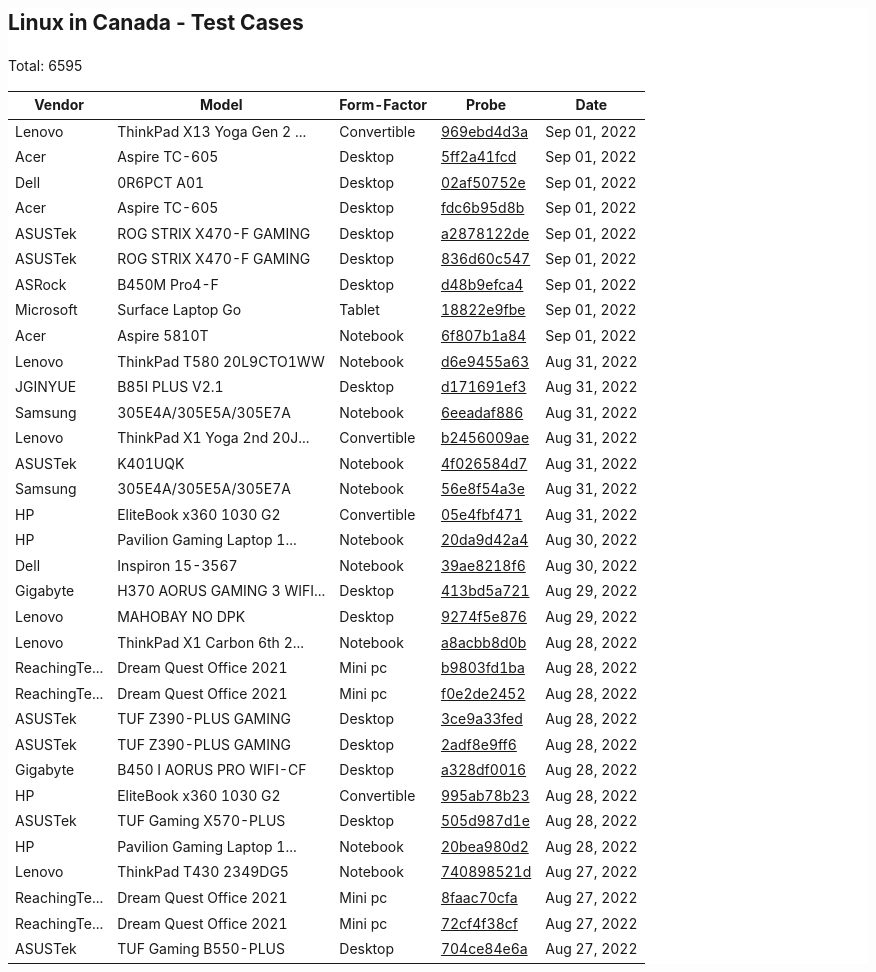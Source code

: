 Linux in Canada - Test Cases
----------------------------

Total: 6595

| Vendor        | Model                       | Form-Factor | Probe                                                      | Date         |
|---------------|-----------------------------|-------------|------------------------------------------------------------|--------------|
| Lenovo        | ThinkPad X13 Yoga Gen 2 ... | Convertible | [969ebd4d3a](https://linux-hardware.org/?probe=969ebd4d3a) | Sep 01, 2022 |
| Acer          | Aspire TC-605               | Desktop     | [5ff2a41fcd](https://linux-hardware.org/?probe=5ff2a41fcd) | Sep 01, 2022 |
| Dell          | 0R6PCT A01                  | Desktop     | [02af50752e](https://linux-hardware.org/?probe=02af50752e) | Sep 01, 2022 |
| Acer          | Aspire TC-605               | Desktop     | [fdc6b95d8b](https://linux-hardware.org/?probe=fdc6b95d8b) | Sep 01, 2022 |
| ASUSTek       | ROG STRIX X470-F GAMING     | Desktop     | [a2878122de](https://linux-hardware.org/?probe=a2878122de) | Sep 01, 2022 |
| ASUSTek       | ROG STRIX X470-F GAMING     | Desktop     | [836d60c547](https://linux-hardware.org/?probe=836d60c547) | Sep 01, 2022 |
| ASRock        | B450M Pro4-F                | Desktop     | [d48b9efca4](https://linux-hardware.org/?probe=d48b9efca4) | Sep 01, 2022 |
| Microsoft     | Surface Laptop Go           | Tablet      | [18822e9fbe](https://linux-hardware.org/?probe=18822e9fbe) | Sep 01, 2022 |
| Acer          | Aspire 5810T                | Notebook    | [6f807b1a84](https://linux-hardware.org/?probe=6f807b1a84) | Sep 01, 2022 |
| Lenovo        | ThinkPad T580 20L9CTO1WW    | Notebook    | [d6e9455a63](https://linux-hardware.org/?probe=d6e9455a63) | Aug 31, 2022 |
| JGINYUE       | B85I PLUS V2.1              | Desktop     | [d171691ef3](https://linux-hardware.org/?probe=d171691ef3) | Aug 31, 2022 |
| Samsung       | 305E4A/305E5A/305E7A        | Notebook    | [6eeadaf886](https://linux-hardware.org/?probe=6eeadaf886) | Aug 31, 2022 |
| Lenovo        | ThinkPad X1 Yoga 2nd 20J... | Convertible | [b2456009ae](https://linux-hardware.org/?probe=b2456009ae) | Aug 31, 2022 |
| ASUSTek       | K401UQK                     | Notebook    | [4f026584d7](https://linux-hardware.org/?probe=4f026584d7) | Aug 31, 2022 |
| Samsung       | 305E4A/305E5A/305E7A        | Notebook    | [56e8f54a3e](https://linux-hardware.org/?probe=56e8f54a3e) | Aug 31, 2022 |
| HP            | EliteBook x360 1030 G2      | Convertible | [05e4fbf471](https://linux-hardware.org/?probe=05e4fbf471) | Aug 31, 2022 |
| HP            | Pavilion Gaming Laptop 1... | Notebook    | [20da9d42a4](https://linux-hardware.org/?probe=20da9d42a4) | Aug 30, 2022 |
| Dell          | Inspiron 15-3567            | Notebook    | [39ae8218f6](https://linux-hardware.org/?probe=39ae8218f6) | Aug 30, 2022 |
| Gigabyte      | H370 AORUS GAMING 3 WIFI... | Desktop     | [413bd5a721](https://linux-hardware.org/?probe=413bd5a721) | Aug 29, 2022 |
| Lenovo        | MAHOBAY NO DPK              | Desktop     | [9274f5e876](https://linux-hardware.org/?probe=9274f5e876) | Aug 29, 2022 |
| Lenovo        | ThinkPad X1 Carbon 6th 2... | Notebook    | [a8acbb8d0b](https://linux-hardware.org/?probe=a8acbb8d0b) | Aug 28, 2022 |
| ReachingTe... | Dream Quest Office 2021     | Mini pc     | [b9803fd1ba](https://linux-hardware.org/?probe=b9803fd1ba) | Aug 28, 2022 |
| ReachingTe... | Dream Quest Office 2021     | Mini pc     | [f0e2de2452](https://linux-hardware.org/?probe=f0e2de2452) | Aug 28, 2022 |
| ASUSTek       | TUF Z390-PLUS GAMING        | Desktop     | [3ce9a33fed](https://linux-hardware.org/?probe=3ce9a33fed) | Aug 28, 2022 |
| ASUSTek       | TUF Z390-PLUS GAMING        | Desktop     | [2adf8e9ff6](https://linux-hardware.org/?probe=2adf8e9ff6) | Aug 28, 2022 |
| Gigabyte      | B450 I AORUS PRO WIFI-CF    | Desktop     | [a328df0016](https://linux-hardware.org/?probe=a328df0016) | Aug 28, 2022 |
| HP            | EliteBook x360 1030 G2      | Convertible | [995ab78b23](https://linux-hardware.org/?probe=995ab78b23) | Aug 28, 2022 |
| ASUSTek       | TUF Gaming X570-PLUS        | Desktop     | [505d987d1e](https://linux-hardware.org/?probe=505d987d1e) | Aug 28, 2022 |
| HP            | Pavilion Gaming Laptop 1... | Notebook    | [20bea980d2](https://linux-hardware.org/?probe=20bea980d2) | Aug 28, 2022 |
| Lenovo        | ThinkPad T430 2349DG5       | Notebook    | [740898521d](https://linux-hardware.org/?probe=740898521d) | Aug 27, 2022 |
| ReachingTe... | Dream Quest Office 2021     | Mini pc     | [8faac70cfa](https://linux-hardware.org/?probe=8faac70cfa) | Aug 27, 2022 |
| ReachingTe... | Dream Quest Office 2021     | Mini pc     | [72cf4f38cf](https://linux-hardware.org/?probe=72cf4f38cf) | Aug 27, 2022 |
| ASUSTek       | TUF Gaming B550-PLUS        | Desktop     | [704ce84e6a](https://linux-hardware.org/?probe=704ce84e6a) | Aug 27, 2022 |